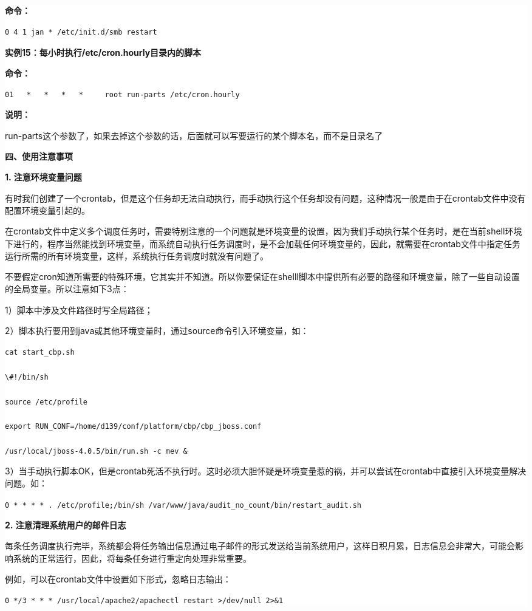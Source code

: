 **命令：**

```shell
0 4 1 jan * /etc/init.d/smb restart
```

**实例15：每小时执行/etc/cron.hourly目录内的脚本**

**命令：**

```shell
01   *   *   *   *     root run-parts /etc/cron.hourly
```

**说明：**

run-parts这个参数了，如果去掉这个参数的话，后面就可以写要运行的某个脚本名，而不是目录名了



**四、使用注意事项**

**1.** **注意环境变量问题**

有时我们创建了一个crontab，但是这个任务却无法自动执行，而手动执行这个任务却没有问题，这种情况一般是由于在crontab文件中没有配置环境变量引起的。

在crontab文件中定义多个调度任务时，需要特别注意的一个问题就是环境变量的设置，因为我们手动执行某个任务时，是在当前shell环境下进行的，程序当然能找到环境变量，而系统自动执行任务调度时，是不会加载任何环境变量的，因此，就需要在crontab文件中指定任务运行所需的所有环境变量，这样，系统执行任务调度时就没有问题了。

不要假定cron知道所需要的特殊环境，它其实并不知道。所以你要保证在shelll脚本中提供所有必要的路径和环境变量，除了一些自动设置的全局变量。所以注意如下3点：

1）脚本中涉及文件路径时写全局路径；

2）脚本执行要用到java或其他环境变量时，通过source命令引入环境变量，如：

```shell
cat start_cbp.sh

\#!/bin/sh

source /etc/profile

export RUN_CONF=/home/d139/conf/platform/cbp/cbp_jboss.conf

/usr/local/jboss-4.0.5/bin/run.sh -c mev &
```

3）当手动执行脚本OK，但是crontab死活不执行时。这时必须大胆怀疑是环境变量惹的祸，并可以尝试在crontab中直接引入环境变量解决问题。如：

```shell
0 * * * * . /etc/profile;/bin/sh /var/www/java/audit_no_count/bin/restart_audit.sh
```

**2.** **注意清理系统用户的邮件日志**

每条任务调度执行完毕，系统都会将任务输出信息通过电子邮件的形式发送给当前系统用户，这样日积月累，日志信息会非常大，可能会影响系统的正常运行，因此，将每条任务进行重定向处理非常重要。

例如，可以在crontab文件中设置如下形式，忽略日志输出：

```shell
0 */3 * * * /usr/local/apache2/apachectl restart >/dev/null 2>&1
```
